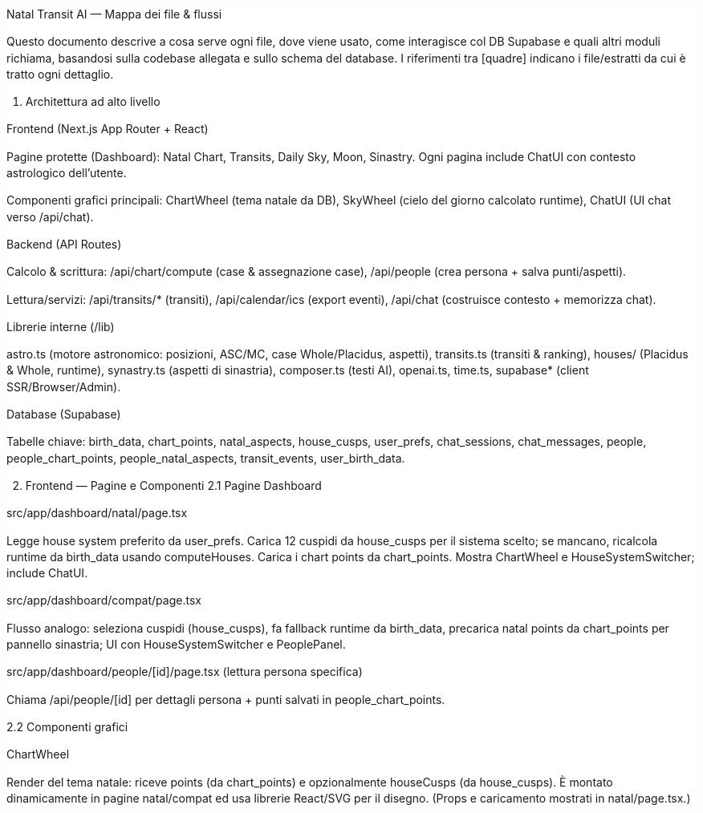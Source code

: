 Natal Transit AI — Mappa dei file & flussi

Questo documento descrive a cosa serve ogni file, dove viene usato, come interagisce col DB Supabase e quali altri moduli richiama, basandosi sulla codebase allegata e sullo schema del database. I riferimenti tra [quadre] indicano i file/estratti da cui è tratto ogni dettaglio.

1) Architettura ad alto livello

Frontend (Next.js App Router + React)

Pagine protette (Dashboard): Natal Chart, Transits, Daily Sky, Moon, Sinastry. Ogni pagina include ChatUI con contesto astrologico dell’utente.

Componenti grafici principali: ChartWheel (tema natale da DB), SkyWheel (cielo del giorno calcolato runtime), ChatUI (UI chat verso /api/chat).

Backend (API Routes)

Calcolo & scrittura: /api/chart/compute (case & assegnazione case), /api/people (crea persona + salva punti/aspetti).

Lettura/servizi: /api/transits/* (transiti), /api/calendar/ics (export eventi), /api/chat (costruisce contesto + memorizza chat).

Librerie interne (/lib)

astro.ts (motore astronomico: posizioni, ASC/MC, case Whole/Placidus, aspetti), transits.ts (transiti & ranking), houses/ (Placidus & Whole, runtime), synastry.ts (aspetti di sinastria), composer.ts (testi AI), openai.ts, time.ts, supabase* (client SSR/Browser/Admin).

Database (Supabase)

Tabelle chiave: birth_data, chart_points, natal_aspects, house_cusps, user_prefs, chat_sessions, chat_messages, people, people_chart_points, people_natal_aspects, transit_events, user_birth_data.

2) Frontend — Pagine e Componenti
2.1 Pagine Dashboard

src/app/dashboard/natal/page.tsx

Legge house system preferito da user_prefs. Carica 12 cuspidi da house_cusps per il sistema scelto; se mancano, ricalcola runtime da birth_data usando computeHouses. Carica i chart points da chart_points. Mostra ChartWheel e HouseSystemSwitcher; include ChatUI.

src/app/dashboard/compat/page.tsx

Flusso analogo: seleziona cuspidi (house_cusps), fa fallback runtime da birth_data, precarica natal points da chart_points per pannello sinastria; UI con HouseSystemSwitcher e PeoplePanel.

src/app/dashboard/people/[id]/page.tsx (lettura persona specifica)

Chiama /api/people/[id] per dettagli persona + punti salvati in people_chart_points.

2.2 Componenti grafici

ChartWheel

Render del tema natale: riceve points (da chart_points) e opzionalmente houseCusps (da house_cusps). È montato dinamicamente in pagine natal/compat ed usa librerie React/SVG per il disegno. (Props e caricamento mostrati in natal/page.tsx.)
